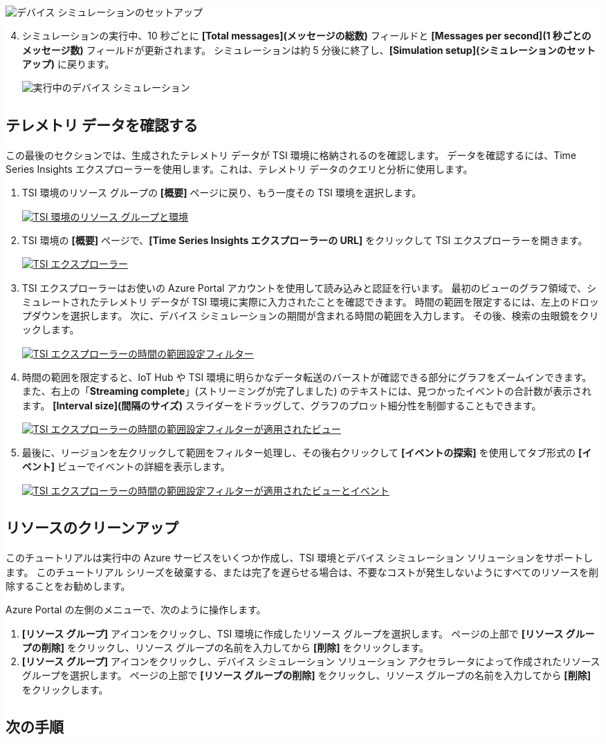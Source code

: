    ![デバイス シミュレーションのセットアップ](media/tutorial-create-populate-tsi-environment/sawa-simulation-setup.png)

4. シミュレーションの実行中、10 秒ごとに **[Total messages]\(メッセージの総数\)** フィールドと **[Messages per second]\(1 秒ごとのメッセージ数\)** フィールドが更新されます。 シミュレーションは約 5 分後に終了し、**[Simulation setup]\(シミュレーションのセットアップ\)** に戻ります。

   ![実行中のデバイス シミュレーション](media/tutorial-create-populate-tsi-environment/sawa-simulation-running.png)

## <a name="verify-the-telemetry-data"></a>テレメトリ データを確認する

この最後のセクションでは、生成されたテレメトリ データが TSI 環境に格納されるのを確認します。 データを確認するには、Time Series Insights エクスプローラーを使用します。これは、テレメトリ データのクエリと分析に使用します。

1. TSI 環境のリソース グループの **[概要]** ページに戻り、もう一度その TSI 環境を選択します。

   [![TSI 環境のリソース グループと環境](media/tutorial-create-populate-tsi-environment/ap-view-tsi-env-rg.png)](media/tutorial-create-populate-tsi-environment/ap-view-tsi-env-rg.png#lightbox)

2. TSI 環境の **[概要]** ページで、**[Time Series Insights エクスプローラーの URL]** をクリックして TSI エクスプローラーを開きます。

   [![TSI エクスプローラー](media/tutorial-create-populate-tsi-environment/ap-view-tsi-env-explorer-url.png)](media/tutorial-create-populate-tsi-environment/ap-view-tsi-env-explorer-url.png#lightbox)

3. TSI エクスプローラーはお使いの Azure Portal アカウントを使用して読み込みと認証を行います。 最初のビューのグラフ領域で、シミュレートされたテレメトリ データが TSI 環境に実際に入力されたことを確認できます。 時間の範囲を限定するには、左上のドロップダウンを選択します。 次に、デバイス シミュレーションの期間が含まれる時間の範囲を入力します。 その後、検索の虫眼鏡をクリックします。

   [![TSI エクスプローラーの時間の範囲設定フィルター](media/tutorial-create-populate-tsi-environment/tsie-filter-time-range.png)](media/tutorial-create-populate-tsi-environment/tsie-filter-time-range.png#lightbox)

4. 時間の範囲を限定すると、IoT Hub や TSI 環境に明らかなデータ転送のバーストが確認できる部分にグラフをズームインできます。 また、右上の「**Streaming complete**」(ストリーミングが完了しました) のテキストには、見つかったイベントの合計数が表示されます。 **[Interval size]\(間隔のサイズ\)** スライダーをドラッグして、グラフのプロット細分性を制御することもできます。

   [![TSI エクスプローラーの時間の範囲設定フィルターが適用されたビュー](media/tutorial-create-populate-tsi-environment/tsie-view-time-range.png)](media/tutorial-create-populate-tsi-environment/tsie-view-time-range.png#lightbox)

5. 最後に、リージョンを左クリックして範囲をフィルター処理し、その後右クリックして **[イベントの探索]** を使用してタブ形式の **[イベント]** ビューでイベントの詳細を表示します。

   [![TSI エクスプローラーの時間の範囲設定フィルターが適用されたビューとイベント](media/tutorial-create-populate-tsi-environment/tsie-view-time-range-events.png)](media/tutorial-create-populate-tsi-environment/tsie-view-time-range-events.png#lightbox)

## <a name="clean-up-resources"></a>リソースのクリーンアップ

このチュートリアルは実行中の Azure サービスをいくつか作成し、TSI 環境とデバイス シミュレーション ソリューションをサポートします。 このチュートリアル シリーズを破棄する、または完了を遅らせる場合は、不要なコストが発生しないようにすべてのリソースを削除することをお勧めします。 

Azure Portal の左側のメニューで、次のように操作します。

1. **[リソース グループ]** アイコンをクリックし、TSI 環境に作成したリソース グループを選択します。 ページの上部で **[リソース グループの削除]** をクリックし、リソース グループの名前を入力してから **[削除]** をクリックします。 
2. **[リソース グループ]** アイコンをクリックし、デバイス シミュレーション ソリューション アクセラレータによって作成されたリソース グループを選択します。 ページの上部で **[リソース グループの削除]** をクリックし、リソース グループの名前を入力してから **[削除]** をクリックします。 

## <a name="next-steps"></a>次の手順

